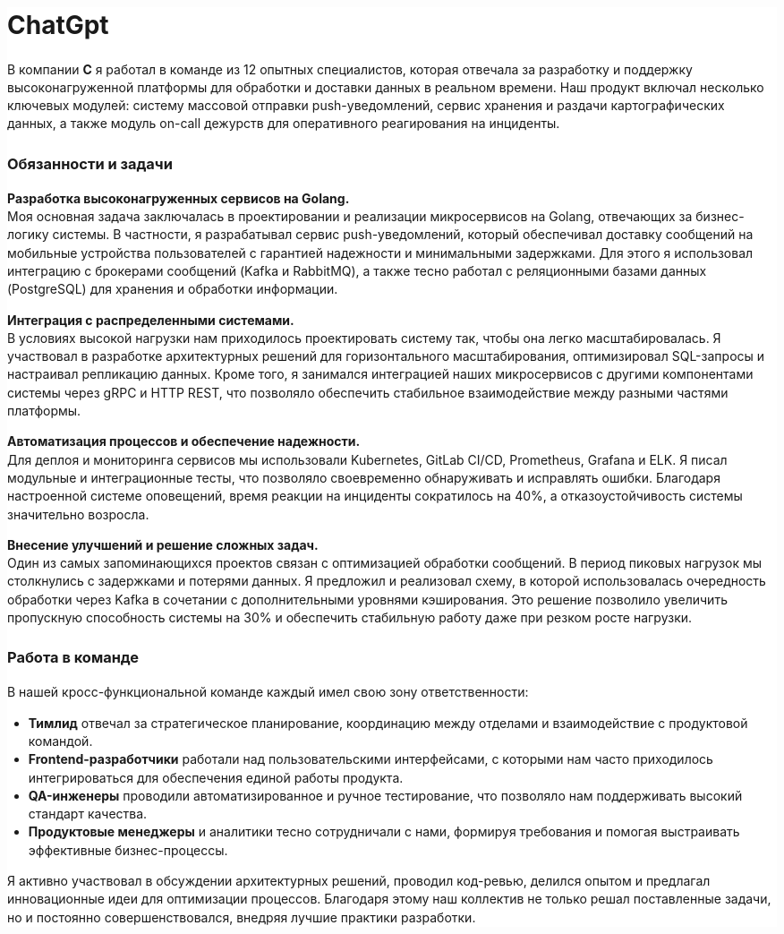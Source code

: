 # ChatGpt

В компании **С** я работал в команде из 12 опытных специалистов, которая отвечала за разработку и поддержку высоконагруженной платформы для обработки и доставки данных в реальном времени. Наш продукт включал несколько ключевых модулей: систему массовой отправки push-уведомлений, сервис хранения и раздачи картографических данных, а также модуль on-call дежурств для оперативного реагирования на инциденты.

### Обязанности и задачи

**Разработка высоконагруженных сервисов на Golang.**  
Моя основная задача заключалась в проектировании и реализации микросервисов на Golang, отвечающих за бизнес-логику системы. В частности, я разрабатывал сервис push-уведомлений, который обеспечивал доставку сообщений на мобильные устройства пользователей с гарантией надежности и минимальными задержками. Для этого я использовал интеграцию с брокерами сообщений (Kafka и RabbitMQ), а также тесно работал с реляционными базами данных (PostgreSQL) для хранения и обработки информации.

**Интеграция с распределенными системами.**  
В условиях высокой нагрузки нам приходилось проектировать систему так, чтобы она легко масштабировалась. Я участвовал в разработке архитектурных решений для горизонтального масштабирования, оптимизировал SQL-запросы и настраивал репликацию данных. Кроме того, я занимался интеграцией наших микросервисов с другими компонентами системы через gRPC и HTTP REST, что позволяло обеспечить стабильное взаимодействие между разными частями платформы.

**Автоматизация процессов и обеспечение надежности.**  
Для деплоя и мониторинга сервисов мы использовали Kubernetes, GitLab CI/CD, Prometheus, Grafana и ELK. Я писал модульные и интеграционные тесты, что позволяло своевременно обнаруживать и исправлять ошибки. Благодаря настроенной системе оповещений, время реакции на инциденты сократилось на 40%, а отказоустойчивость системы значительно возросла.

**Внесение улучшений и решение сложных задач.**  
Один из самых запоминающихся проектов связан с оптимизацией обработки сообщений. В период пиковых нагрузок мы столкнулись с задержками и потерями данных. Я предложил и реализовал схему, в которой использовалась очередность обработки через Kafka в сочетании с дополнительными уровнями кэширования. Это решение позволило увеличить пропускную способность системы на 30% и обеспечить стабильную работу даже при резком росте нагрузки.

### Работа в команде

В нашей кросс-функциональной команде каждый имел свою зону ответственности:

- **Тимлид** отвечал за стратегическое планирование, координацию между отделами и взаимодействие с продуктовой командой.
- **Frontend-разработчики** работали над пользовательскими интерфейсами, с которыми нам часто приходилось интегрироваться для обеспечения единой работы продукта.
- **QA-инженеры** проводили автоматизированное и ручное тестирование, что позволяло нам поддерживать высокий стандарт качества.
- **Продуктовые менеджеры** и аналитики тесно сотрудничали с нами, формируя требования и помогая выстраивать эффективные бизнес-процессы.

Я активно участвовал в обсуждении архитектурных решений, проводил код-ревью, делился опытом и предлагал инновационные идеи для оптимизации процессов. Благодаря этому наш коллектив не только решал поставленные задачи, но и постоянно совершенствовался, внедряя лучшие практики разработки.

